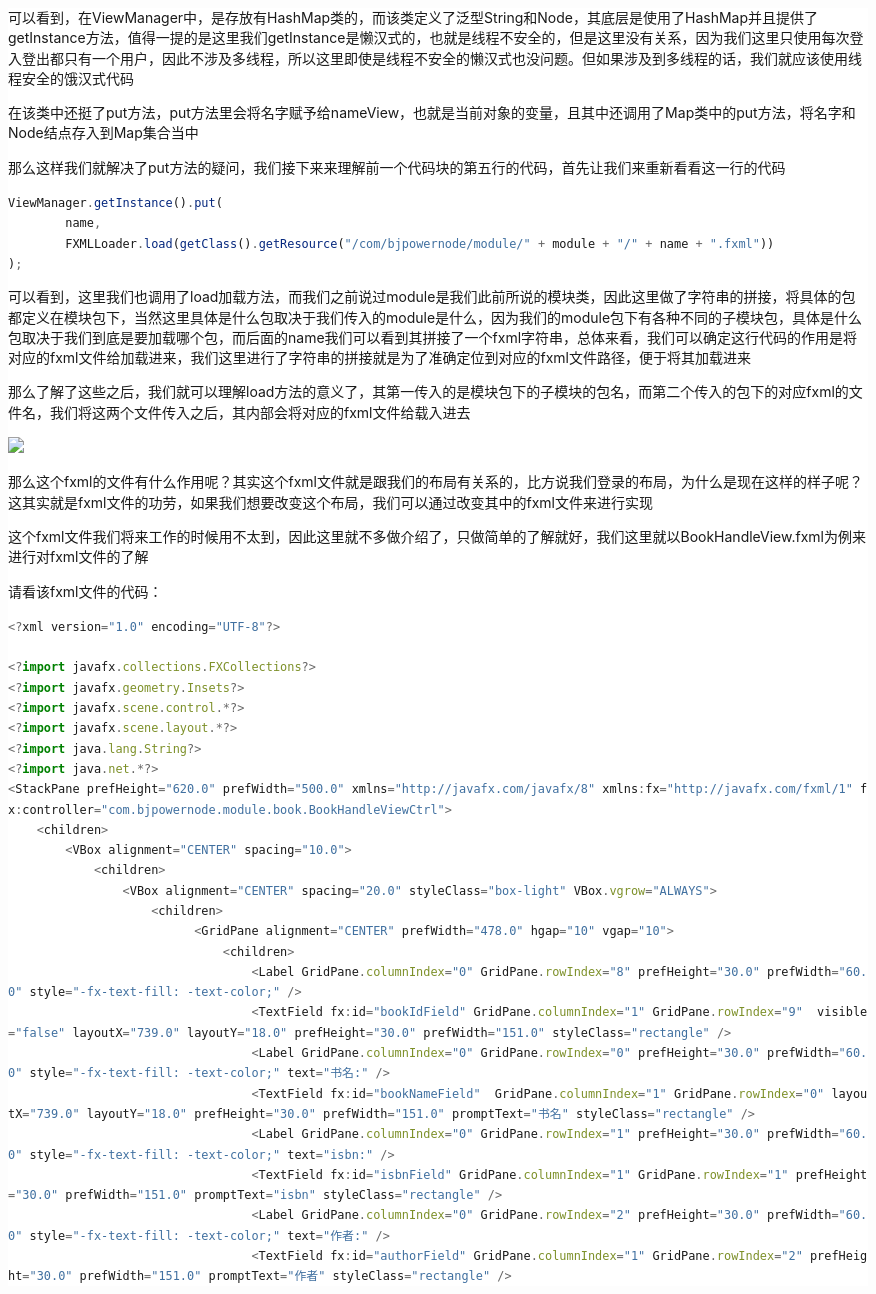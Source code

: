 可以看到，在ViewManager中，是存放有HashMap类的，而该类定义了泛型String和Node，其底层是使用了HashMap并且提供了getInstance方法，值得一提的是这里我们getInstance是懒汉式的，也就是线程不安全的，但是这里没有关系，因为我们这里只使用每次登入登出都只有一个用户，因此不涉及多线程，所以这里即使是线程不安全的懒汉式也没问题。但如果涉及到多线程的话，我们就应该使用线程安全的饿汉式代码

在该类中还挺了put方法，put方法里会将名字赋予给nameView，也就是当前对象的变量，且其中还调用了Map类中的put方法，将名字和Node结点存入到Map集合当中

那么这样我们就解决了put方法的疑问，我们接下来来理解前一个代码块的第五行的代码，首先让我们来重新看看这一行的代码

```javascript
ViewManager.getInstance().put(
        name,
        FXMLLoader.load(getClass().getResource("/com/bjpowernode/module/" + module + "/" + name + ".fxml"))
);
```

可以看到，这里我们也调用了load加载方法，而我们之前说过module是我们此前所说的模块类，因此这里做了字符串的拼接，将具体的包都定义在模块包下，当然这里具体是什么包取决于我们传入的module是什么，因为我们的module包下有各种不同的子模块包，具体是什么包取决于我们到底是要加载哪个包，而后面的name我们可以看到其拼接了一个fxml字符串，总体来看，我们可以确定这行代码的作用是将对应的fxml文件给加载进来，我们这里进行了字符串的拼接就是为了准确定位到对应的fxml文件路径，便于将其加载进来

那么了解了这些之后，我们就可以理解load方法的意义了，其第一传入的是模块包下的子模块的包名，而第二个传入的包下的对应fxml的文件名，我们将这两个文件传入之后，其内部会将对应的fxml文件给载入进去

![](D:/Rolin的学习笔记/youdaonote-pull/youdaonote/youdaonote-images/WEBRESOURCEdd4ee932b515d1388e31046f28077717.png)

那么这个fxml的文件有什么作用呢？其实这个fxml文件就是跟我们的布局有关系的，比方说我们登录的布局，为什么是现在这样的样子呢？这其实就是fxml文件的功劳，如果我们想要改变这个布局，我们可以通过改变其中的fxml文件来进行实现

这个fxml文件我们将来工作的时候用不太到，因此这里就不多做介绍了，只做简单的了解就好，我们这里就以BookHandleView.fxml为例来进行对fxml文件的了解

请看该fxml文件的代码：

```javascript
<?xml version="1.0" encoding="UTF-8"?>

<?import javafx.collections.FXCollections?>
<?import javafx.geometry.Insets?>
<?import javafx.scene.control.*?>
<?import javafx.scene.layout.*?>
<?import java.lang.String?>
<?import java.net.*?>
<StackPane prefHeight="620.0" prefWidth="500.0" xmlns="http://javafx.com/javafx/8" xmlns:fx="http://javafx.com/fxml/1" fx:controller="com.bjpowernode.module.book.BookHandleViewCtrl">
    <children>
        <VBox alignment="CENTER" spacing="10.0">
            <children>
                <VBox alignment="CENTER" spacing="20.0" styleClass="box-light" VBox.vgrow="ALWAYS">
                    <children>
                          <GridPane alignment="CENTER" prefWidth="478.0" hgap="10" vgap="10">
                              <children>
                                  <Label GridPane.columnIndex="0" GridPane.rowIndex="8" prefHeight="30.0" prefWidth="60.0" style="-fx-text-fill: -text-color;" />
                                  <TextField fx:id="bookIdField" GridPane.columnIndex="1" GridPane.rowIndex="9"  visible="false" layoutX="739.0" layoutY="18.0" prefHeight="30.0" prefWidth="151.0" styleClass="rectangle" />
                                  <Label GridPane.columnIndex="0" GridPane.rowIndex="0" prefHeight="30.0" prefWidth="60.0" style="-fx-text-fill: -text-color;" text="书名:" />
                                  <TextField fx:id="bookNameField"  GridPane.columnIndex="1" GridPane.rowIndex="0" layoutX="739.0" layoutY="18.0" prefHeight="30.0" prefWidth="151.0" promptText="书名" styleClass="rectangle" />
                                  <Label GridPane.columnIndex="0" GridPane.rowIndex="1" prefHeight="30.0" prefWidth="60.0" style="-fx-text-fill: -text-color;" text="isbn:" />
                                  <TextField fx:id="isbnField" GridPane.columnIndex="1" GridPane.rowIndex="1" prefHeight="30.0" prefWidth="151.0" promptText="isbn" styleClass="rectangle" />
                                  <Label GridPane.columnIndex="0" GridPane.rowIndex="2" prefHeight="30.0" prefWidth="60.0" style="-fx-text-fill: -text-color;" text="作者:" />
                                  <TextField fx:id="authorField" GridPane.columnIndex="1" GridPane.rowIndex="2" prefHeight="30.0" prefWidth="151.0" promptText="作者" styleClass="rectangle" />
```